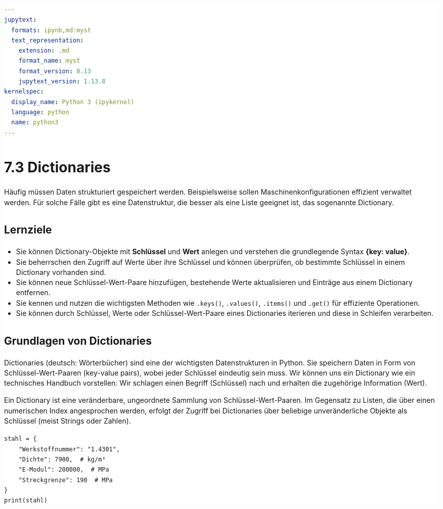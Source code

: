```yaml
---
jupytext:
  formats: ipynb,md:myst
  text_representation:
    extension: .md
    format_name: myst
    format_version: 0.13
    jupytext_version: 1.13.8
kernelspec:
  display_name: Python 3 (ipykernel)
  language: python
  name: python3
---
```


# 7.3 Dictionaries

Häufig müssen Daten strukturiert gespeichert werden. Beispielsweise sollen
Maschinenkonfigurationen effizient verwaltet werden. Für solche Fälle gibt es
eine Datenstruktur, die besser als eine Liste geeignet ist, das sogenannte
Dictionary.

## Lernziele

* Sie können Dictionary-Objekte mit **Schlüssel** und **Wert** anlegen und
  verstehen die grundlegende Syntax **{key: value}**.
* Sie beherrschen den Zugriff auf Werte über ihre Schlüssel und können
  überprüfen, ob bestimmte Schlüssel in einem Dictionary vorhanden sind.
* Sie können neue Schlüssel-Wert-Paare hinzufügen, bestehende Werte
  aktualisieren und Einträge aus einem Dictionary entfernen.
* Sie kennen und nutzen die wichtigsten Methoden wie `.keys()`, `.values()`,
  `.items()` und `.get()` für effiziente Operationen.
* Sie können durch Schlüssel, Werte oder Schlüssel-Wert-Paare eines Dictionaries
  iterieren und diese in Schleifen verarbeiten.

## Grundlagen von Dictionaries

Dictionaries (deutsch: Wörterbücher) sind eine der wichtigsten Datenstrukturen
in Python. Sie speichern Daten in Form von Schlüssel-Wert-Paaren (key-value
pairs), wobei jeder Schlüssel eindeutig sein muss. Wir können uns ein Dictionary
wie ein technisches Handbuch vorstellen: Wir schlagen einen Begriff (Schlüssel)
nach und erhalten die zugehörige Information (Wert).

Ein Dictionary ist eine veränderbare, ungeordnete Sammlung von
Schlüssel-Wert-Paaren. Im Gegensatz zu Listen, die über einen numerischen Index
angesprochen werden, erfolgt der Zugriff bei Dictionaries über beliebige
unveränderliche Objekte als Schlüssel (meist Strings oder Zahlen).

```{code-cell}
stahl = {
    "Werkstoffnummer": "1.4301",
    "Dichte": 7900,  # kg/m³
    "E-Modul": 200000,  # MPa
    "Streckgrenze": 190  # MPa
}
print(stahl)
```
